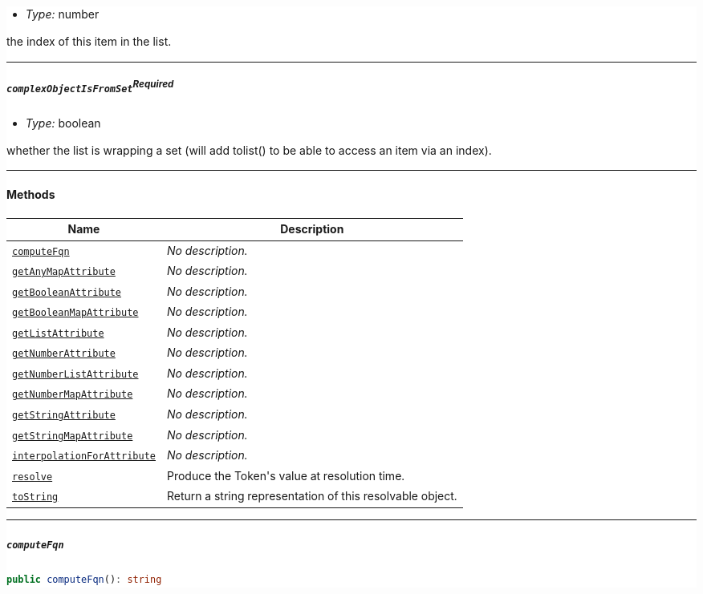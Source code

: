 - *Type:* number

the index of this item in the list.

---

##### `complexObjectIsFromSet`<sup>Required</sup> <a name="complexObjectIsFromSet" id="rhizo-co-terraform-provider-oci.dataOciWaasCertificates.DataOciWaasCertificatesCertificatesExtensionsOutputReference.Initializer.parameter.complexObjectIsFromSet"></a>

- *Type:* boolean

whether the list is wrapping a set (will add tolist() to be able to access an item via an index).

---

#### Methods <a name="Methods" id="Methods"></a>

| **Name** | **Description** |
| --- | --- |
| <code><a href="#rhizo-co-terraform-provider-oci.dataOciWaasCertificates.DataOciWaasCertificatesCertificatesExtensionsOutputReference.computeFqn">computeFqn</a></code> | *No description.* |
| <code><a href="#rhizo-co-terraform-provider-oci.dataOciWaasCertificates.DataOciWaasCertificatesCertificatesExtensionsOutputReference.getAnyMapAttribute">getAnyMapAttribute</a></code> | *No description.* |
| <code><a href="#rhizo-co-terraform-provider-oci.dataOciWaasCertificates.DataOciWaasCertificatesCertificatesExtensionsOutputReference.getBooleanAttribute">getBooleanAttribute</a></code> | *No description.* |
| <code><a href="#rhizo-co-terraform-provider-oci.dataOciWaasCertificates.DataOciWaasCertificatesCertificatesExtensionsOutputReference.getBooleanMapAttribute">getBooleanMapAttribute</a></code> | *No description.* |
| <code><a href="#rhizo-co-terraform-provider-oci.dataOciWaasCertificates.DataOciWaasCertificatesCertificatesExtensionsOutputReference.getListAttribute">getListAttribute</a></code> | *No description.* |
| <code><a href="#rhizo-co-terraform-provider-oci.dataOciWaasCertificates.DataOciWaasCertificatesCertificatesExtensionsOutputReference.getNumberAttribute">getNumberAttribute</a></code> | *No description.* |
| <code><a href="#rhizo-co-terraform-provider-oci.dataOciWaasCertificates.DataOciWaasCertificatesCertificatesExtensionsOutputReference.getNumberListAttribute">getNumberListAttribute</a></code> | *No description.* |
| <code><a href="#rhizo-co-terraform-provider-oci.dataOciWaasCertificates.DataOciWaasCertificatesCertificatesExtensionsOutputReference.getNumberMapAttribute">getNumberMapAttribute</a></code> | *No description.* |
| <code><a href="#rhizo-co-terraform-provider-oci.dataOciWaasCertificates.DataOciWaasCertificatesCertificatesExtensionsOutputReference.getStringAttribute">getStringAttribute</a></code> | *No description.* |
| <code><a href="#rhizo-co-terraform-provider-oci.dataOciWaasCertificates.DataOciWaasCertificatesCertificatesExtensionsOutputReference.getStringMapAttribute">getStringMapAttribute</a></code> | *No description.* |
| <code><a href="#rhizo-co-terraform-provider-oci.dataOciWaasCertificates.DataOciWaasCertificatesCertificatesExtensionsOutputReference.interpolationForAttribute">interpolationForAttribute</a></code> | *No description.* |
| <code><a href="#rhizo-co-terraform-provider-oci.dataOciWaasCertificates.DataOciWaasCertificatesCertificatesExtensionsOutputReference.resolve">resolve</a></code> | Produce the Token's value at resolution time. |
| <code><a href="#rhizo-co-terraform-provider-oci.dataOciWaasCertificates.DataOciWaasCertificatesCertificatesExtensionsOutputReference.toString">toString</a></code> | Return a string representation of this resolvable object. |

---

##### `computeFqn` <a name="computeFqn" id="rhizo-co-terraform-provider-oci.dataOciWaasCertificates.DataOciWaasCertificatesCertificatesExtensionsOutputReference.computeFqn"></a>

```typescript
public computeFqn(): string
```

